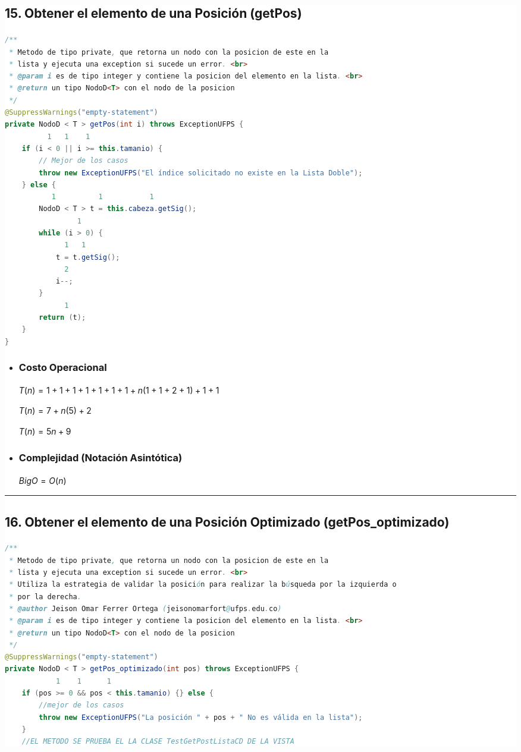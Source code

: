 ## __15. Obtener el elemento de una Posición (getPos)__

```java
/**
 * Metodo de tipo private, que retorna un nodo con la posicion de este en la
 * lista y ejecuta una exception si sucede un error. <br>
 * @param i es de tipo integer y contiene la posicion del elemento en la lista. <br>
 * @return un tipo NodoD<T> con el nodo de la posicion
 */
@SuppressWarnings("empty-statement")
private NodoD < T > getPos(int i) throws ExceptionUFPS {
          1   1    1
    if (i < 0 || i >= this.tamanio) {
        // Mejor de los casos
        throw new ExceptionUFPS("El índice solicitado no existe en la Lista Doble");
    } else {
           1          1           1
        NodoD < T > t = this.cabeza.getSig();
                 1
        while (i > 0) {
              1   1
            t = t.getSig();
              2
            i--;
        }    
              1
        return (t);
    }
}
```

* ### __Costo Operacional__

    $T({n}) = 1 + 1 + 1 + 1 + 1 + 1 + 1 + n(1 + 1 + 2 + 1) + 1 + 1$

    $T({n}) = 7 + n(5) + 2$

    $T({n}) = 5n + 9$

* ### __Complejidad (Notación Asintótica)__

    $Big O = O({n})$

***

## __16. Obtener el elemento de una Posición Optimizado (getPos_optimizado)__

```java
/**
 * Metodo de tipo private, que retorna un nodo con la posicion de este en la
 * lista y ejecuta una exception si sucede un error. <br>
 * Utiliza la estrategia de validar la posición para realizar la búsqueda por la izquierda o 
 * por la derecha. 
 * @author Jeison Omar Ferrer Ortega (jeisonomarfort@ufps.edu.co)
 * @param i es de tipo integer y contiene la posicion del elemento en la lista. <br>
 * @return un tipo NodoD<T> con el nodo de la posicion
 */
@SuppressWarnings("empty-statement")
private NodoD < T > getPos_optimizado(int pos) throws ExceptionUFPS {
            1    1      1    
    if (pos >= 0 && pos < this.tamanio) {} else {
        //mejor de los casos
        throw new ExceptionUFPS("La posición " + pos + " No es válida en la lista");
    }
    //EL METODO SE PRUEBA EL LA CLASE TestGetPostListaCD DE LA VISTA
```